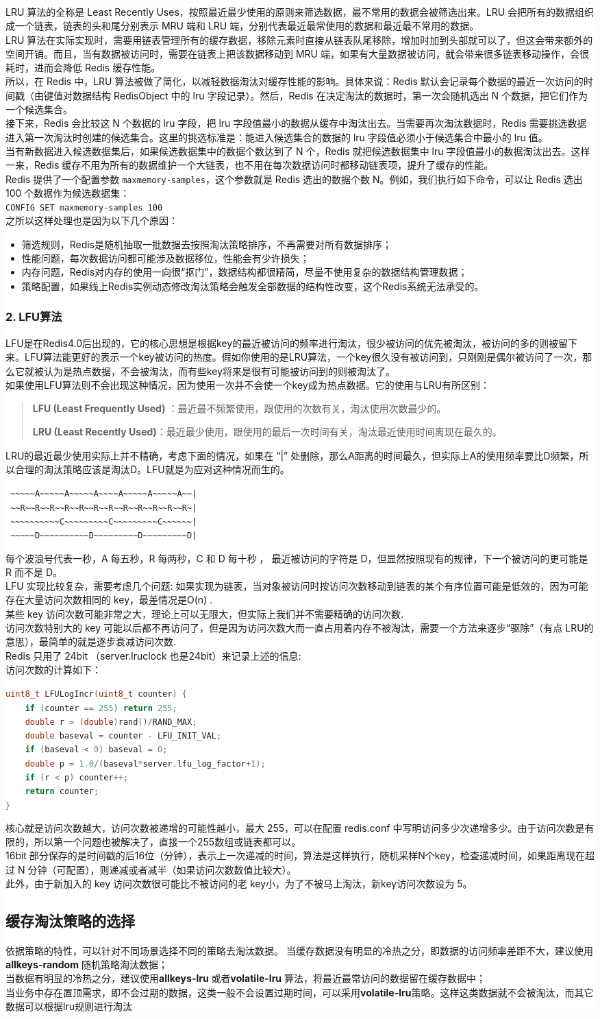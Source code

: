 LRU 算法的全称是 Least Recently Uses，按照最近最少使用的原则来筛选数据，最不常用的数据会被筛选出来。LRU 会把所有的数据组织成一个链表，链表的头和尾分别表示 MRU 端和 LRU 端，分别代表最近最常使用的数据和最近最不常用的数据。  
LRU 算法在实际实现时，需要用链表管理所有的缓存数据，移除元素时直接从链表队尾移除，增加时加到头部就可以了，但这会带来额外的空间开销。而且，当有数据被访问时，需要在链表上把该数据移动到 MRU 端，如果有大量数据被访问，就会带来很多链表移动操作，会很耗时，进而会降低 Redis 缓存性能。  
所以，在 Redis 中，LRU 算法被做了简化，以减轻数据淘汰对缓存性能的影响。具体来说：Redis 默认会记录每个数据的最近一次访问的时间戳（由键值对数据结构 RedisObject 中的 lru 字段记录）。然后，Redis 在决定淘汰的数据时，第一次会随机选出 N 个数据，把它们作为一个候选集合。  
接下来，Redis 会比较这 N 个数据的 lru 字段，把 lru 字段值最小的数据从缓存中淘汰出去。当需要再次淘汰数据时，Redis 需要挑选数据进入第一次淘汰时创建的候选集合。这里的挑选标准是：能进入候选集合的数据的 lru 字段值必须小于候选集合中最小的 lru 值。  
当有新数据进入候选数据集后，如果候选数据集中的数据个数达到了 N 个，Redis 就把候选数据集中 lru 字段值最小的数据淘汰出去。这样一来，Redis 缓存不用为所有的数据维护一个大链表，也不用在每次数据访问时都移动链表项，提升了缓存的性能。  
Redis 提供了一个配置参数 `maxmemory-samples`，这个参数就是 Redis 选出的数据个数 N。例如，我们执行如下命令，可以让 Redis 选出 100 个数据作为候选数据集：  
`CONFIG SET maxmemory-samples 100`  
之所以这样处理也是因为以下几个原因：
- 筛选规则，Redis是随机抽取一批数据去按照淘汰策略排序，不再需要对所有数据排序；
- 性能问题，每次数据访问都可能涉及数据移位，性能会有少许损失；
- 内存问题，Redis对内存的使用一向很“抠门”，数据结构都很精简，尽量不使用复杂的数据结构管理数据；
- 策略配置，如果线上Redis实例动态修改淘汰策略会触发全部数据的结构性改变，这个Redis系统无法承受的。
### 2. LFU算法

LFU是在Redis4.0后出现的，它的核心思想是根据key的最近被访问的频率进行淘汰，很少被访问的优先被淘汰，被访问的多的则被留下来。LFU算法能更好的表示一个key被访问的热度。假如你使用的是LRU算法，一个key很久没有被访问到，只刚刚是偶尔被访问了一次，那么它就被认为是热点数据，不会被淘汰，而有些key将来是很有可能被访问到的则被淘汰了。  
如果使用LFU算法则不会出现这种情况，因为使用一次并不会使一个key成为热点数据。它的使用与LRU有所区别：
> **LFU (Least Frequently Used)** ：最近最不频繁使用，跟使用的次数有关，淘汰使用次数最少的。
>
> **LRU (Least Recently Used)**：最近最少使用，跟使用的最后一次时间有关，淘汰最近使用时间离现在最久的。

LRU的最近最少使用实际上并不精确，考虑下面的情况，如果在 “|” 处删除，那么A距离的时间最久，但实际上A的使用频率要比D频繁，所以合理的淘汰策略应该是淘汰D。LFU就是为应对这种情况而生的。
```txt
 ~~~~~A~~~~~A~~~~~A~~~~A~~~~~A~~~~~A~~|
 ~~R~~R~~R~~R~~R~~R~~R~~R~~R~~R~~R~~R~|
 ~~~~~~~~~~C~~~~~~~~~C~~~~~~~~~C~~~~~~|
 ~~~~~D~~~~~~~~~~D~~~~~~~~~D~~~~~~~~~D|
```
每个波浪号代表一秒，A 每五秒，R 每两秒，C 和 D 每十秒 ， 最近被访问的字符是 D，但显然按照现有的规律，下一个被访问的更可能是 R 而不是 D。  
LFU 实现比较复杂，需要考虑几个问题:
如果实现为链表，当对象被访问时按访问次数移动到链表的某个有序位置可能是低效的，因为可能存在大量访问次数相同的 key，最差情况是O(n) .  
某些 key 访问次数可能非常之大，理论上可以无限大，但实际上我们并不需要精确的访问次数.  
访问次数特别大的 key 可能以后都不再访问了，但是因为访问次数大而一直占用着内存不被淘汰，需要一个方法来逐步“驱除”（有点 LRU的意思），最简单的就是逐步衰减访问次数.  
Redis 只用了 24bit （server.lruclock 也是24bit）来记录上述的信息:  
访问次数的计算如下：
```c 
uint8_t LFULogIncr(uint8_t counter) {
    if (counter == 255) return 255;
    double r = (double)rand()/RAND_MAX;
    double baseval = counter - LFU_INIT_VAL;
    if (baseval < 0) baseval = 0;
    double p = 1.0/(baseval*server.lfu_log_factor+1);
    if (r < p) counter++;
    return counter;
}
```
核心就是访问次数越大，访问次数被递增的可能性越小，最大 255，可以在配置 redis.conf 中写明访问多少次递增多少。由于访问次数是有限的，所以第一个问题也被解决了，直接一个255数组或链表都可以。  
16bit 部分保存的是时间戳的后16位（分钟），表示上一次递减的时间，算法是这样执行，随机采样N个key，检查递减时间，如果距离现在超过 N 分钟（可配置），则递减或者减半（如果访问次数数值比较大）。  
此外，由于新加入的 key 访问次数很可能比不被访问的老 key小，为了不被马上淘汰，新key访问次数设为 5。
## 缓存淘汰策略的选择
依据策略的特性，可以针对不同场景选择不同的策略去淘汰数据。
当缓存数据没有明显的冷热之分，即数据的访问频率差距不大，建议使用**allkeys-random** 随机策略淘汰数据；  
当数据有明显的冷热之分，建议使用**allkeys-lru** 或者**volatile-lru** 算法，将最近最常访问的数据留在缓存数据中；  
当业务中存在置顶需求，即不会过期的数据，这类一般不会设置过期时间，可以采用**volatile-lru**策略。这样这类数据就不会被淘汰，而其它数据可以根据lru规则进行淘汰
